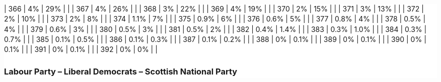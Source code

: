 | 366 | 4% | 29% |  |
| 367 | 4% | 26% |  |
| 368 | 3% | 22% |  |
| 369 | 4% | 19% |  |
| 370 | 2% | 15% |  |
| 371 | 3% | 13% |  |
| 372 | 2% | 10% |  |
| 373 | 2% | 8% |  |
| 374 | 1.1% | 7% |  |
| 375 | 0.9% | 6% |  |
| 376 | 0.6% | 5% |  |
| 377 | 0.8% | 4% |  |
| 378 | 0.5% | 4% |  |
| 379 | 0.6% | 3% |  |
| 380 | 0.5% | 3% |  |
| 381 | 0.5% | 2% |  |
| 382 | 0.4% | 1.4% |  |
| 383 | 0.3% | 1.0% |  |
| 384 | 0.3% | 0.7% |  |
| 385 | 0.1% | 0.5% |  |
| 386 | 0.1% | 0.3% |  |
| 387 | 0.1% | 0.2% |  |
| 388 | 0% | 0.1% |  |
| 389 | 0% | 0.1% |  |
| 390 | 0% | 0.1% |  |
| 391 | 0% | 0.1% |  |
| 392 | 0% | 0% |  |

### Labour Party – Liberal Democrats – Scottish National Party
